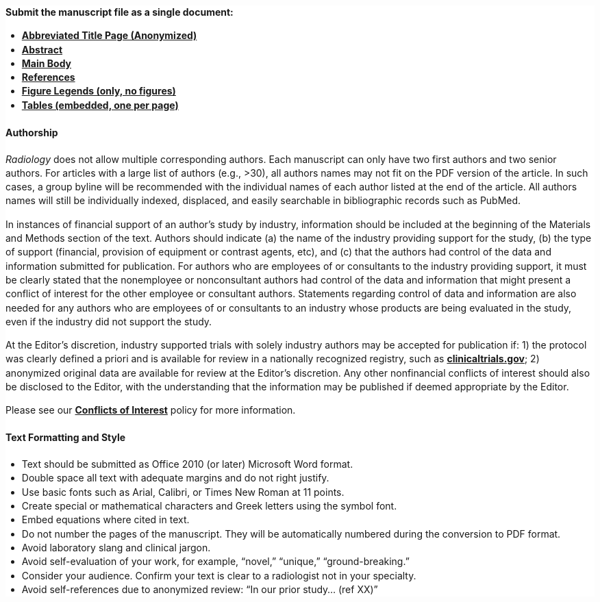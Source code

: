 **Submit the manuscript file as a single document:**

*   [**Abbreviated Title Page (Anonymized)**](https://pubs.rsna.org/page/radiology/author-instructions#abbreviated_title_page)
*   [**Abstract**](https://pubs.rsna.org/page/radiology/author-instructions#abstract)
*   [**Main Body**](https://pubs.rsna.org/page/radiology/author-instructions#main_body)
*   [**References**](https://pubs.rsna.org/page/radiology/author-instructions#references)
*   [**Figure Legends (only, no figures)**](https://pubs.rsna.org/page/radiology/author-instructions#figurelegends)
*   [**Tables (embedded, one per page)**](https://pubs.rsna.org/page/radiology/author-instructions#tables)

#### Authorship

*Radiology* does not allow multiple corresponding authors. Each manuscript can only have two first authors and two senior authors. For articles with a large list of authors (e.g., >30), all authors names may not fit on the PDF version of the article. In such cases, a group byline will be recommended with the individual names of each author listed at the end of the article. All authors names will still be individually indexed, displaced, and easily searchable in bibliographic records such as PubMed.

In instances of financial support of an author’s study by industry, information should be included at the beginning of the Materials and Methods section of the text. Authors should indicate (a) the name of the industry providing support for the study, (b) the type of support (financial, provision of equipment or contrast agents, etc), and (c) that the authors had control of the data and information submitted for publication. For authors who are employees of or consultants to the industry providing support, it must be clearly stated that the nonemployee or nonconsultant authors had control of the data and information that might present a conflict of interest for the other employee or consultant authors. Statements regarding control of data and information are also needed for any authors who are employees of or consultants to an industry whose products are being evaluated in the study, even if the industry did not support the study.

At the Editor’s discretion, industry supported trials with solely industry authors may be accepted for publication if: 1) the protocol was clearly defined a priori and is available for review in a nationally recognized registry, such as [**clinicaltrials.gov**](https://clinicaltrials.gov/); 2) anonymized original data are available for review at the Editor’s discretion. Any other nonfinancial conflicts of interest should also be disclosed to the Editor, with the understanding that the information may be published if deemed appropriate by the Editor.

Please see our [**Conflicts of Interest**](https://pubs.rsna.org/page/policies#conflicts) policy for more information.

#### Text Formatting and Style

*   Text should be submitted as Office 2010 (or later) Microsoft Word format.
*   Double space all text with adequate margins and do not right justify.
*   Use basic fonts such as Arial, Calibri, or Times New Roman at 11 points.
*   Create special or mathematical characters and Greek letters using the symbol font.
*   Embed equations where cited in text.
*   Do not number the pages of the manuscript. They will be automatically numbered during the conversion to PDF format.
*   Avoid laboratory slang and clinical jargon.
*   Avoid self-evaluation of your work, for example, “novel,” “unique,” “ground-breaking.”
*   Consider your audience. Confirm your text is clear to a radiologist not in your specialty.
*   Avoid self-references due to anonymized review: “In our prior study… (ref XX)”
